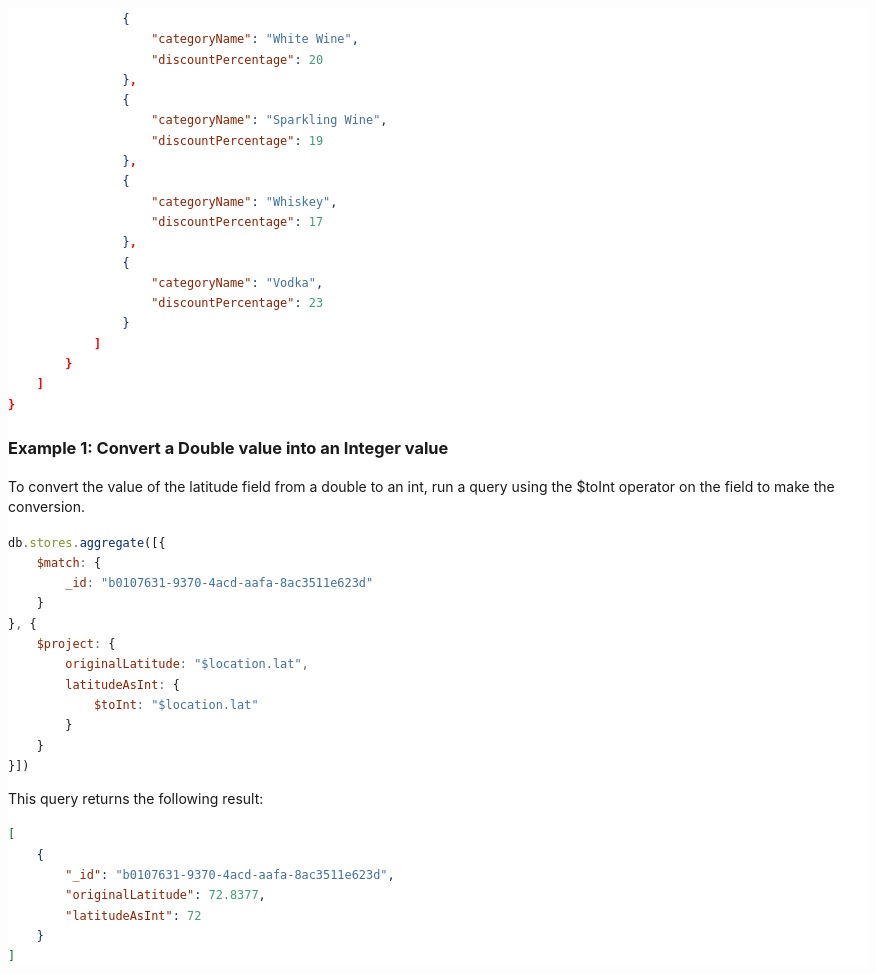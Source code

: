 ```json
                {
                    "categoryName": "White Wine",
                    "discountPercentage": 20
                },
                {
                    "categoryName": "Sparkling Wine",
                    "discountPercentage": 19
                },
                {
                    "categoryName": "Whiskey",
                    "discountPercentage": 17
                },
                {
                    "categoryName": "Vodka",
                    "discountPercentage": 23
                }
            ]
        }
    ]
}
```

### Example 1: Convert a Double value into an Integer value

To convert the value of the latitude field from a double to an int, run a query using the $toInt operator on the field to make the conversion.

```javascript
db.stores.aggregate([{
    $match: {
        _id: "b0107631-9370-4acd-aafa-8ac3511e623d"
    }
}, {
    $project: {
        originalLatitude: "$location.lat",
        latitudeAsInt: {
            $toInt: "$location.lat"
        }
    }
}])
```

This query returns the following result:

```json
[
    {
        "_id": "b0107631-9370-4acd-aafa-8ac3511e623d",
        "originalLatitude": 72.8377,
        "latitudeAsInt": 72
    }
]
```
